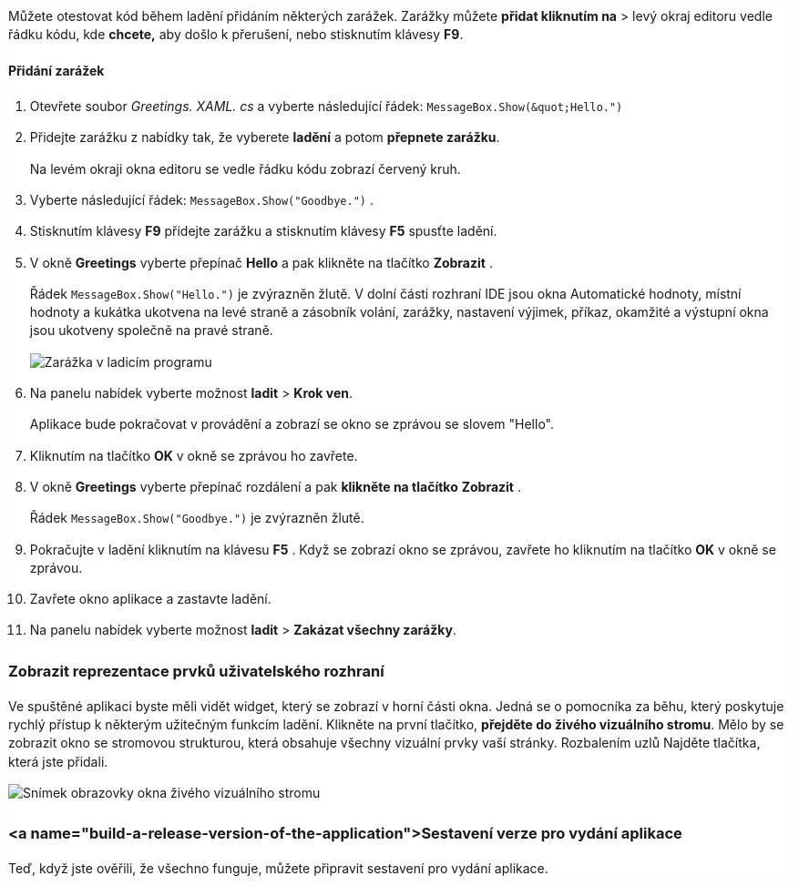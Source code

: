 Můžete otestovat kód během ladění přidáním některých zarážek. Zarážky můžete **přidat kliknutím na**  >  levý okraj editoru vedle řádku kódu, kde **chcete,** aby došlo k přerušení, nebo stisknutím klávesy **F9**.

#### <a name=&quot;add-breakpoints&quot;></a>Přidání zarážek

1. Otevřete soubor *Greetings. XAML. cs* a vyberte následující řádek: `MessageBox.Show(&quot;Hello.")`

1. Přidejte zarážku z nabídky tak, že vyberete **ladění** a potom **přepnete zarážku**.

     Na levém okraji okna editoru se vedle řádku kódu zobrazí červený kruh.

1. Vyberte následující řádek: `MessageBox.Show("Goodbye.")` .

1. Stisknutím klávesy **F9** přidejte zarážku a stisknutím klávesy **F5** spusťte ladění.

1. V okně **Greetings** vyberte přepínač **Hello** a pak klikněte na tlačítko **Zobrazit** .

    Řádek `MessageBox.Show("Hello.")` je zvýrazněn žlutě. V dolní části rozhraní IDE jsou okna Automatické hodnoty, místní hodnoty a kukátka ukotvena na levé straně a zásobník volání, zarážky, nastavení výjimek, příkaz, okamžité a výstupní okna jsou ukotveny společně na pravé straně.

    ![Zarážka v ladicím programu](media/exploreide-debugbreakpoint.png "Snímek obrazovky se zarážkou v ladicím programu")

1. Na panelu nabídek vyberte možnost **ladit**  >  **Krok ven**.

     Aplikace bude pokračovat v provádění a zobrazí se okno se zprávou se slovem "Hello".

1. Kliknutím na tlačítko **OK** v okně se zprávou ho zavřete.

1. V okně **Greetings** vyberte přepínač rozdálení a pak **klikněte na tlačítko** **Zobrazit** .

     Řádek `MessageBox.Show("Goodbye.")` je zvýrazněn žlutě.

1. Pokračujte v ladění kliknutím na klávesu **F5** . Když se zobrazí okno se zprávou, zavřete ho kliknutím na tlačítko **OK** v okně se zprávou.

1. Zavřete okno aplikace a zastavte ladění.

1. Na panelu nabídek vyberte možnost **ladit**  >  **Zakázat všechny zarážky**.

### <a name="view-a-representation-of-the-ui-elements"></a>Zobrazit reprezentace prvků uživatelského rozhraní

Ve spuštěné aplikaci byste měli vidět widget, který se zobrazí v horní části okna. Jedná se o pomocníka za běhu, který poskytuje rychlý přístup k některým užitečným funkcím ladění. Klikněte na první tlačítko, **přejděte do živého vizuálního stromu**. Mělo by se zobrazit okno se stromovou strukturou, která obsahuje všechny vizuální prvky vaší stránky. Rozbalením uzlů Najděte tlačítka, která jste přidali.

![Snímek obrazovky okna živého vizuálního stromu](media/vs-2019/exploreide-live-visual-tree.png)

### <a name="build-a-release-version-of-the-application&quot;></a>Sestavení verze pro vydání aplikace

Teď, když jste ověřili, že všechno funguje, můžete připravit sestavení pro vydání aplikace.

